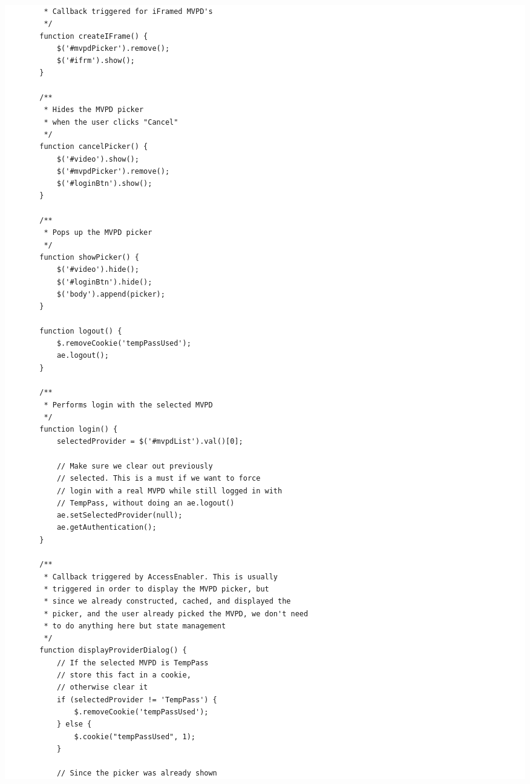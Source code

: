 ```HTML
         * Callback triggered for iFramed MVPD's
         */
        function createIFrame() {
            $('#mvpdPicker').remove();
            $('#ifrm').show();
        }
 
        /**
         * Hides the MVPD picker
         * when the user clicks "Cancel"
         */
        function cancelPicker() {
            $('#video').show();
            $('#mvpdPicker').remove();
            $('#loginBtn').show();
        }
 
        /**
         * Pops up the MVPD picker
         */
        function showPicker() {
            $('#video').hide();
            $('#loginBtn').hide();
            $('body').append(picker);
        }
 
        function logout() {
            $.removeCookie('tempPassUsed');
            ae.logout();
        }
 
        /**
         * Performs login with the selected MVPD
         */
        function login() {
            selectedProvider = $('#mvpdList').val()[0];
 
            // Make sure we clear out previously
            // selected. This is a must if we want to force
            // login with a real MVPD while still logged in with
            // TempPass, without doing an ae.logout()
            ae.setSelectedProvider(null);
            ae.getAuthentication();
        }

        /**
         * Callback triggered by AccessEnabler. This is usually
         * triggered in order to display the MVPD picker, but
         * since we already constructed, cached, and displayed the
         * picker, and the user already picked the MVPD, we don't need
         * to do anything here but state management
         */
        function displayProviderDialog() {
            // If the selected MVPD is TempPass
            // store this fact in a cookie,
            // otherwise clear it
            if (selectedProvider != 'TempPass') {
                $.removeCookie('tempPassUsed');
            } else {
                $.cookie("tempPassUsed", 1);
            }
 
            // Since the picker was already shown
```